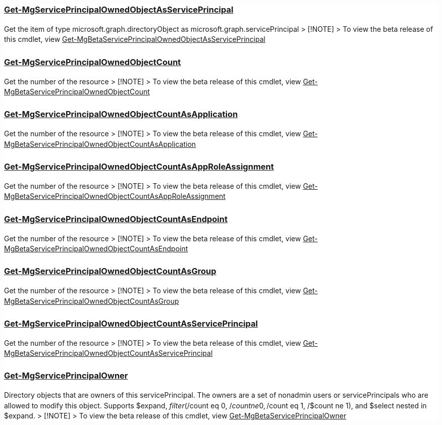 ### [Get-MgServicePrincipalOwnedObjectAsServicePrincipal](Get-MgServicePrincipalOwnedObjectAsServicePrincipal.md)
Get the item of type microsoft.graph.directoryObject as microsoft.graph.servicePrincipal  > [!NOTE] > To view the beta release of this cmdlet, view [Get-MgBetaServicePrincipalOwnedObjectAsServicePrincipal](/powershell/module/Microsoft.Graph.Beta.Applications/Get-MgBetaServicePrincipalOwnedObjectAsServicePrincipal?view=graph-powershell-beta)

### [Get-MgServicePrincipalOwnedObjectCount](Get-MgServicePrincipalOwnedObjectCount.md)
Get the number of the resource  > [!NOTE] > To view the beta release of this cmdlet, view [Get-MgBetaServicePrincipalOwnedObjectCount](/powershell/module/Microsoft.Graph.Beta.Applications/Get-MgBetaServicePrincipalOwnedObjectCount?view=graph-powershell-beta)

### [Get-MgServicePrincipalOwnedObjectCountAsApplication](Get-MgServicePrincipalOwnedObjectCountAsApplication.md)
Get the number of the resource  > [!NOTE] > To view the beta release of this cmdlet, view [Get-MgBetaServicePrincipalOwnedObjectCountAsApplication](/powershell/module/Microsoft.Graph.Beta.Applications/Get-MgBetaServicePrincipalOwnedObjectCountAsApplication?view=graph-powershell-beta)

### [Get-MgServicePrincipalOwnedObjectCountAsAppRoleAssignment](Get-MgServicePrincipalOwnedObjectCountAsAppRoleAssignment.md)
Get the number of the resource  > [!NOTE] > To view the beta release of this cmdlet, view [Get-MgBetaServicePrincipalOwnedObjectCountAsAppRoleAssignment](/powershell/module/Microsoft.Graph.Beta.Applications/Get-MgBetaServicePrincipalOwnedObjectCountAsAppRoleAssignment?view=graph-powershell-beta)

### [Get-MgServicePrincipalOwnedObjectCountAsEndpoint](Get-MgServicePrincipalOwnedObjectCountAsEndpoint.md)
Get the number of the resource  > [!NOTE] > To view the beta release of this cmdlet, view [Get-MgBetaServicePrincipalOwnedObjectCountAsEndpoint](/powershell/module/Microsoft.Graph.Beta.Applications/Get-MgBetaServicePrincipalOwnedObjectCountAsEndpoint?view=graph-powershell-beta)

### [Get-MgServicePrincipalOwnedObjectCountAsGroup](Get-MgServicePrincipalOwnedObjectCountAsGroup.md)
Get the number of the resource  > [!NOTE] > To view the beta release of this cmdlet, view [Get-MgBetaServicePrincipalOwnedObjectCountAsGroup](/powershell/module/Microsoft.Graph.Beta.Applications/Get-MgBetaServicePrincipalOwnedObjectCountAsGroup?view=graph-powershell-beta)

### [Get-MgServicePrincipalOwnedObjectCountAsServicePrincipal](Get-MgServicePrincipalOwnedObjectCountAsServicePrincipal.md)
Get the number of the resource  > [!NOTE] > To view the beta release of this cmdlet, view [Get-MgBetaServicePrincipalOwnedObjectCountAsServicePrincipal](/powershell/module/Microsoft.Graph.Beta.Applications/Get-MgBetaServicePrincipalOwnedObjectCountAsServicePrincipal?view=graph-powershell-beta)

### [Get-MgServicePrincipalOwner](Get-MgServicePrincipalOwner.md)
Directory objects that are owners of this servicePrincipal. The owners are a set of nonadmin users or servicePrincipals who are allowed to modify this object. Supports $expand, $filter (/$count eq 0, /$count ne 0, /$count eq 1, /$count ne 1), and $select nested in $expand.  > [!NOTE] > To view the beta release of this cmdlet, view [Get-MgBetaServicePrincipalOwner](/powershell/module/Microsoft.Graph.Beta.Applications/Get-MgBetaServicePrincipalOwner?view=graph-powershell-beta)
